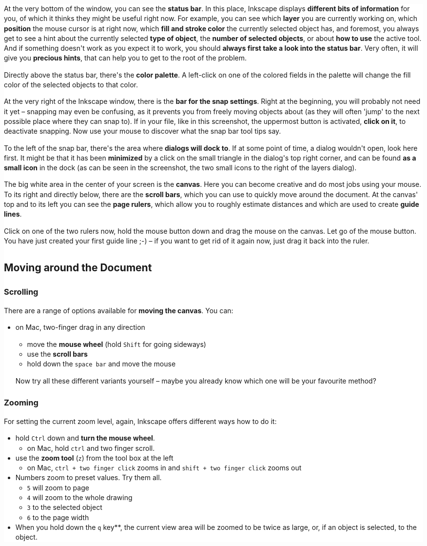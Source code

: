   At the very bottom of the window, you can see the **status bar**. In this place, Inkscape displays **different bits of information** for you, of which it thinks they might be useful right now. For example, you can see which **layer** you are currently working on, which **position** the mouse cursor is at right now, which **fill and stroke color** the currently selected object has, and foremost, you always get to see a hint about the currently selected **type of object**, the **number of selected objects**, or about **how to use** the active tool. And if something doesn't work as you expect it to work, you should **always first take a look into the status bar**. Very often, it will give you **precious hints**, that can help you to get to the root of the problem.

  Directly above the status bar, there's the **color palette**. A left-click on one of the colored fields in the palette will change the fill color of the selected objects to that color.

  At the very right of the Inkscape window, there is the **bar for the snap settings**. Right at the beginning, you will probably not need it yet – snapping may even be confusing, as it prevents you from freely moving objects about (as they will often 'jump' to the next possible place where they can snap to). If in your file, like in this screenshot, the uppermost button is activated, **click on it**, to deactivate snapping. Now use your mouse to discover what the snap bar tool tips say.

  To the left of the snap bar, there's the area where **dialogs will dock to**. If at some point of time, a dialog wouldn't open, look here first. It might be that it has been **minimized** by a click on the small triangle in the dialog's top right corner, and can be found **as a small icon** in the dock (as can be seen in the screenshot, the two small icons to the right of the layers dialog).

  The big white area in the center of your screen is the **canvas**. Here you can become creative and do most jobs using your mouse. To its right and directly below, there are the **scroll bars**, which you can use to quickly move around the document. At the canvas' top and to its left you can see the **page rulers**, which allow you to roughly estimate distances and which are used to create **guide lines**.

  Click on one of the two rulers now, hold the mouse button down and drag the mouse on the canvas. Let go of the mouse button. You have just created your first guide line ;-) – if you want to get rid of it again now, just drag it back into the ruler.

## Moving around the Document 

### Scrolling

  There are a range of options available for **moving the canvas**. You can:

- on Mac, two-finger drag in any direction
  - move the **mouse wheel** (hold `Shift` for going sideways)
  - use the **scroll bars**
  - hold down the `space bar` and move the mouse

  Now try all these different variants yourself – maybe you already know which one will be your favourite method?

### Zooming

  For setting the current zoom level, again, Inkscape offers different ways how to do it:

  - hold `Ctrl` down and **turn the mouse wheel**.
    - on Mac, hold `ctrl` and two finger scroll.
  - use the **zoom tool** (`z`) from the tool box at the left
    - on Mac, `ctrl + two finger click` zooms in and `shift + two finger click` zooms out
  - Numbers zoom to preset values. Try them all. 
    - `5` will zoom to page
    - `4` will zoom to the whole drawing
    - `3` to the selected object
    - `6` to the page width
  - When you hold down the `q` key**, the current view area will be zoomed to be twice as large, or, if an object is selected, to the object.
